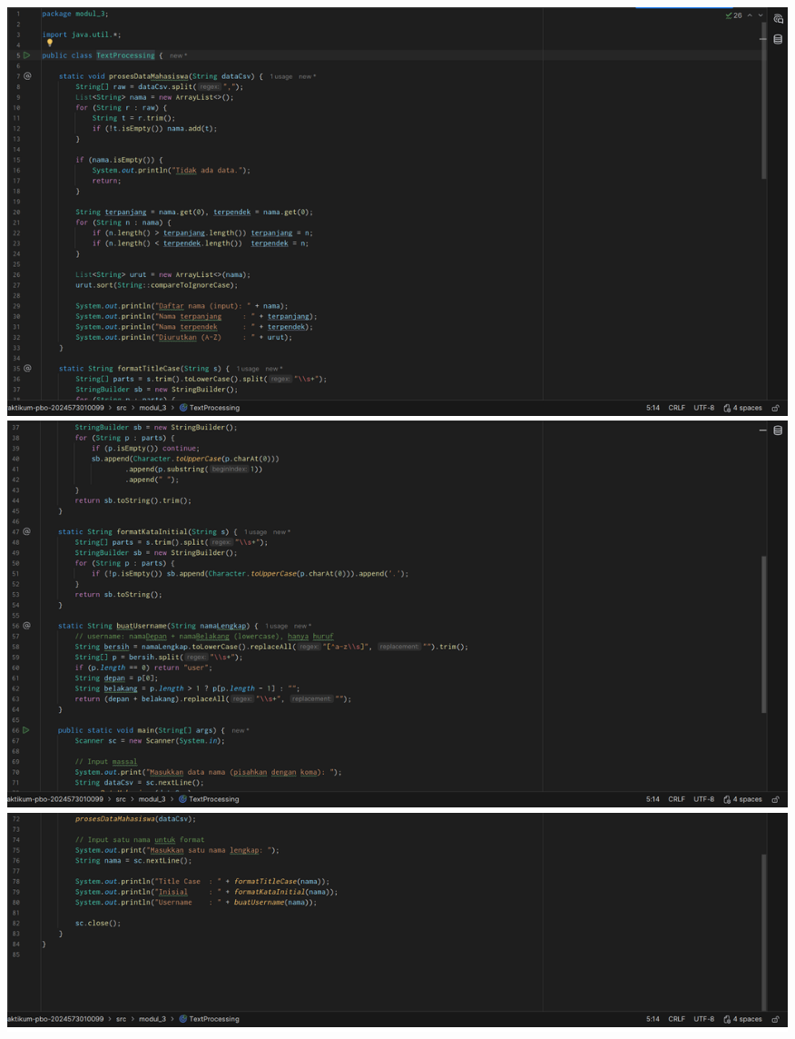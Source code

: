 ![Ss Hasil](laporan/laporan2/gambar/gambar_6.png)
![Ss Hasil](laporan/laporan2/gambar/gambar_6_1.png)
![Ss Hasil](laporan/laporan2/gambar/gambar_6_2.png)